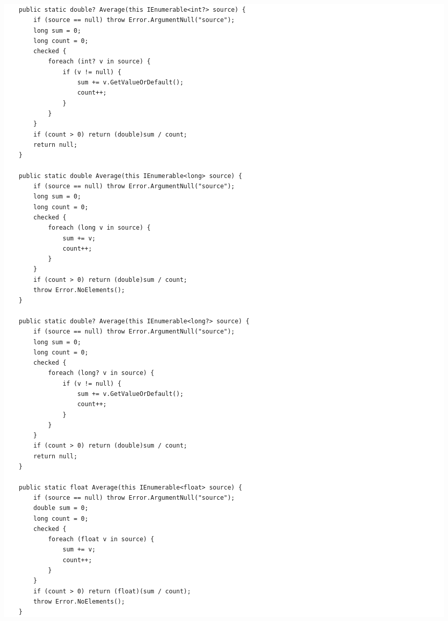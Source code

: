         public static double? Average(this IEnumerable<int?> source) {
            if (source == null) throw Error.ArgumentNull("source");
            long sum = 0;
            long count = 0;
            checked {
                foreach (int? v in source) {
                    if (v != null) {
                        sum += v.GetValueOrDefault();
                        count++;
                    }
                }
            }
            if (count > 0) return (double)sum / count;
            return null;
        }

        public static double Average(this IEnumerable<long> source) {
            if (source == null) throw Error.ArgumentNull("source");
            long sum = 0;
            long count = 0;
            checked {
                foreach (long v in source) {
                    sum += v;
                    count++;
                }
            }
            if (count > 0) return (double)sum / count;
            throw Error.NoElements();
        }

        public static double? Average(this IEnumerable<long?> source) {
            if (source == null) throw Error.ArgumentNull("source");
            long sum = 0;
            long count = 0;
            checked {
                foreach (long? v in source) {
                    if (v != null) {
                        sum += v.GetValueOrDefault();
                        count++;
                    }
                }
            }
            if (count > 0) return (double)sum / count;
            return null;
        }

        public static float Average(this IEnumerable<float> source) {
            if (source == null) throw Error.ArgumentNull("source");
            double sum = 0;
            long count = 0;
            checked {
                foreach (float v in source) {
                    sum += v;
                    count++;
                }
            }
            if (count > 0) return (float)(sum / count);
            throw Error.NoElements();
        }
